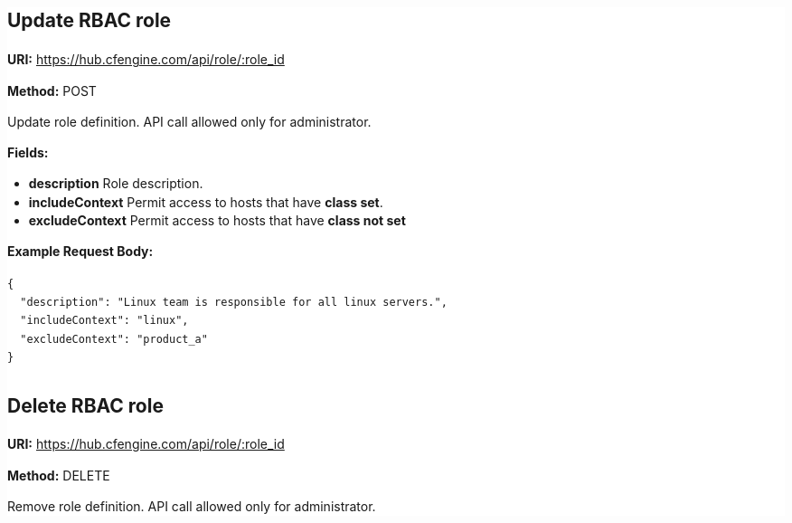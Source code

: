 ## Update RBAC role

**URI:** https://hub.cfengine.com/api/role/:role_id

**Method:** POST

Update role definition.
API call allowed only for administrator.

**Fields:**

* **description**
    Role description.
* **includeContext**
    Permit access to hosts that have **class set**.
* **excludeContext**
    Permit access to hosts that have **class not set**

**Example Request Body:**

```
{
  "description": "Linux team is responsible for all linux servers.",
  "includeContext": "linux",
  "excludeContext": "product_a"
}
```

## Delete RBAC role

**URI:** https://hub.cfengine.com/api/role/:role_id

**Method:** DELETE

Remove role definition.
API call allowed only for administrator.
